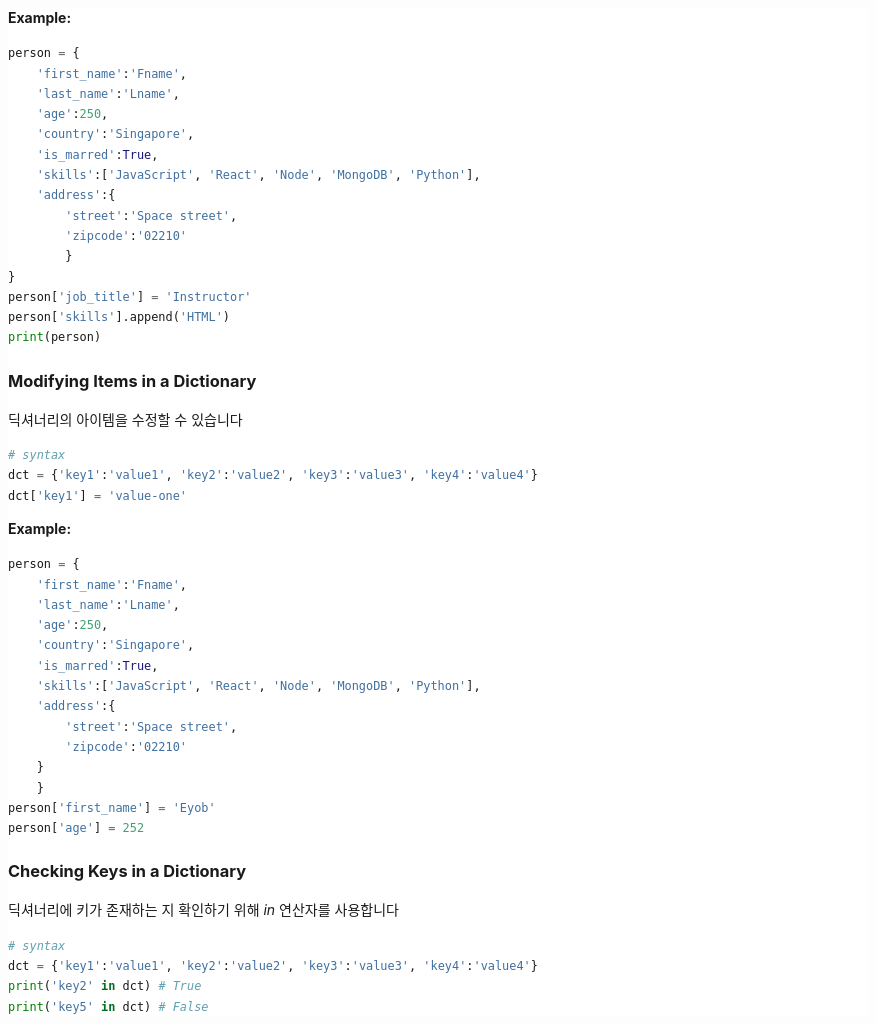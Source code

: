 **Example:**

```py
person = {
    'first_name':'Fname',
    'last_name':'Lname',
    'age':250,
    'country':'Singapore',
    'is_marred':True,
    'skills':['JavaScript', 'React', 'Node', 'MongoDB', 'Python'],
    'address':{
        'street':'Space street',
        'zipcode':'02210'
        }
}
person['job_title'] = 'Instructor'
person['skills'].append('HTML')
print(person)
```

### Modifying Items in a Dictionary

딕셔너리의 아이템을 수정할 수 있습니다

```py
# syntax
dct = {'key1':'value1', 'key2':'value2', 'key3':'value3', 'key4':'value4'}
dct['key1'] = 'value-one'
```

**Example:**

```py
person = {
    'first_name':'Fname',
    'last_name':'Lname',
    'age':250,
    'country':'Singapore',
    'is_marred':True,
    'skills':['JavaScript', 'React', 'Node', 'MongoDB', 'Python'],
    'address':{
        'street':'Space street',
        'zipcode':'02210'
    }
    }
person['first_name'] = 'Eyob'
person['age'] = 252
```

### Checking Keys in a Dictionary

딕셔너리에 키가 존재하는 지 확인하기 위해  _in_ 연산자를 사용합니다

```py
# syntax
dct = {'key1':'value1', 'key2':'value2', 'key3':'value3', 'key4':'value4'}
print('key2' in dct) # True
print('key5' in dct) # False
```
